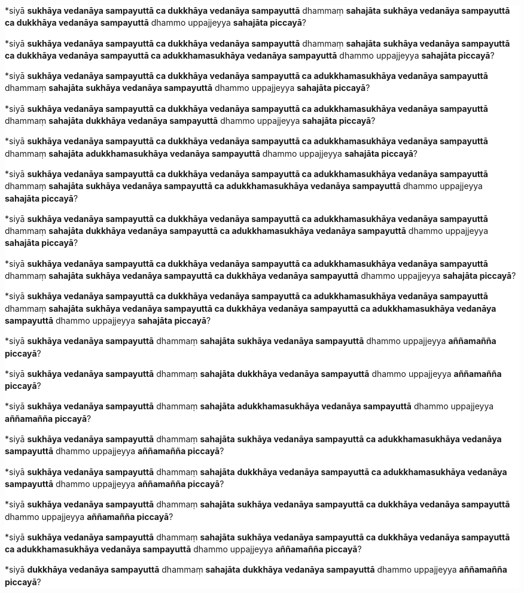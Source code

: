    *siyā **sukhāya vedanāya sampayuttā ca dukkhāya vedanāya sampayuttā** dhammaṃ **sahajāta** **sukhāya vedanāya sampayuttā ca dukkhāya vedanāya sampayuttā** dhammo uppajjeyya **sahajāta piccayā**?

   *siyā **sukhāya vedanāya sampayuttā ca dukkhāya vedanāya sampayuttā** dhammaṃ **sahajāta** **sukhāya vedanāya sampayuttā ca dukkhāya vedanāya sampayuttā ca adukkhamasukhāya vedanāya sampayuttā** dhammo uppajjeyya **sahajāta piccayā**?

   *siyā **sukhāya vedanāya sampayuttā ca dukkhāya vedanāya sampayuttā ca adukkhamasukhāya vedanāya sampayuttā** dhammaṃ **sahajāta** **sukhāya vedanāya sampayuttā** dhammo uppajjeyya **sahajāta piccayā**?

   *siyā **sukhāya vedanāya sampayuttā ca dukkhāya vedanāya sampayuttā ca adukkhamasukhāya vedanāya sampayuttā** dhammaṃ **sahajāta** **dukkhāya vedanāya sampayuttā** dhammo uppajjeyya **sahajāta piccayā**?

   *siyā **sukhāya vedanāya sampayuttā ca dukkhāya vedanāya sampayuttā ca adukkhamasukhāya vedanāya sampayuttā** dhammaṃ **sahajāta** **adukkhamasukhāya vedanāya sampayuttā** dhammo uppajjeyya **sahajāta piccayā**?

   *siyā **sukhāya vedanāya sampayuttā ca dukkhāya vedanāya sampayuttā ca adukkhamasukhāya vedanāya sampayuttā** dhammaṃ **sahajāta** **sukhāya vedanāya sampayuttā ca adukkhamasukhāya vedanāya sampayuttā** dhammo uppajjeyya **sahajāta piccayā**?

   *siyā **sukhāya vedanāya sampayuttā ca dukkhāya vedanāya sampayuttā ca adukkhamasukhāya vedanāya sampayuttā** dhammaṃ **sahajāta** **dukkhāya vedanāya sampayuttā ca adukkhamasukhāya vedanāya sampayuttā** dhammo uppajjeyya **sahajāta piccayā**?

   *siyā **sukhāya vedanāya sampayuttā ca dukkhāya vedanāya sampayuttā ca adukkhamasukhāya vedanāya sampayuttā** dhammaṃ **sahajāta** **sukhāya vedanāya sampayuttā ca dukkhāya vedanāya sampayuttā** dhammo uppajjeyya **sahajāta piccayā**?

   *siyā **sukhāya vedanāya sampayuttā ca dukkhāya vedanāya sampayuttā ca adukkhamasukhāya vedanāya sampayuttā** dhammaṃ **sahajāta** **sukhāya vedanāya sampayuttā ca dukkhāya vedanāya sampayuttā ca adukkhamasukhāya vedanāya sampayuttā** dhammo uppajjeyya **sahajāta piccayā**?

   *siyā **sukhāya vedanāya sampayuttā** dhammaṃ **sahajāta** **sukhāya vedanāya sampayuttā** dhammo uppajjeyya **aññamañña piccayā**?

   *siyā **sukhāya vedanāya sampayuttā** dhammaṃ **sahajāta** **dukkhāya vedanāya sampayuttā** dhammo uppajjeyya **aññamañña piccayā**?

   *siyā **sukhāya vedanāya sampayuttā** dhammaṃ **sahajāta** **adukkhamasukhāya vedanāya sampayuttā** dhammo uppajjeyya **aññamañña piccayā**?

   *siyā **sukhāya vedanāya sampayuttā** dhammaṃ **sahajāta** **sukhāya vedanāya sampayuttā ca adukkhamasukhāya vedanāya sampayuttā** dhammo uppajjeyya **aññamañña piccayā**?

   *siyā **sukhāya vedanāya sampayuttā** dhammaṃ **sahajāta** **dukkhāya vedanāya sampayuttā ca adukkhamasukhāya vedanāya sampayuttā** dhammo uppajjeyya **aññamañña piccayā**?

   *siyā **sukhāya vedanāya sampayuttā** dhammaṃ **sahajāta** **sukhāya vedanāya sampayuttā ca dukkhāya vedanāya sampayuttā** dhammo uppajjeyya **aññamañña piccayā**?

   *siyā **sukhāya vedanāya sampayuttā** dhammaṃ **sahajāta** **sukhāya vedanāya sampayuttā ca dukkhāya vedanāya sampayuttā ca adukkhamasukhāya vedanāya sampayuttā** dhammo uppajjeyya **aññamañña piccayā**?

   *siyā **dukkhāya vedanāya sampayuttā** dhammaṃ **sahajāta** **dukkhāya vedanāya sampayuttā** dhammo uppajjeyya **aññamañña piccayā**?
